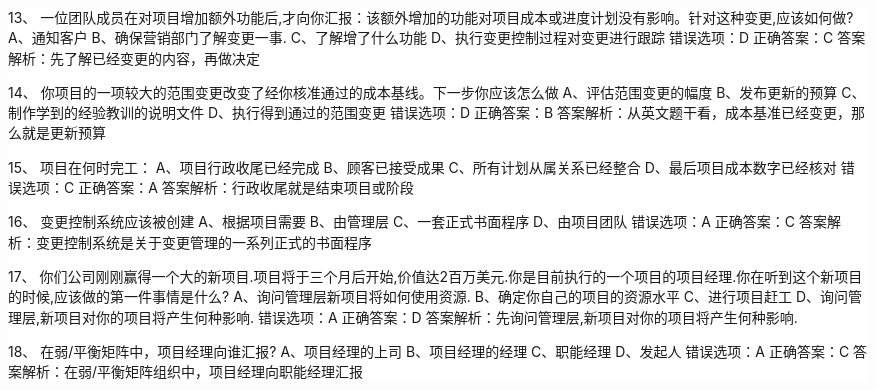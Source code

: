 13、 一位团队成员在对项目增加额外功能后,才向你汇报：该额外增加的功能对项目成本或进度计划没有影响。针对这种变更,应该如何做?
A、通知客户
B、确保营销部门了解变更一事.
C、了解增了什么功能
D、执行变更控制过程对变更进行跟踪
错误选项：D
正确答案：C
答案解析：先了解已经变更的内容，再做决定

14、 你项目的一项较大的范围变更改变了经你核准通过的成本基线。下一步你应该怎么做
A、评估范围变更的幅度
B、发布更新的预算
C、制作学到的经验教训的说明文件
D、执行得到通过的范围变更
错误选项：D
正确答案：B
答案解析：从英文题干看，成本基准已经变更，那么就是更新预算

15、 项目在何时完工：
A、项目行政收尾已经完成
B、顾客已接受成果
C、所有计划从属关系已经整合
D、最后项目成本数字已经核对
错误选项：C
正确答案：A
答案解析：行政收尾就是结束项目或阶段

16、 变更控制系统应该被创建
A、根据项目需要
B、由管理层
C、一套正式书面程序
D、由项目团队
错误选项：A
正确答案：C
答案解析：变更控制系统是关于变更管理的一系列正式的书面程序

17、 你们公司刚刚赢得一个大的新项目.项目将于三个月后开始,价值达2百万美元.你是目前执行的一个项目的项目经理.你在听到这个新项目的时候,应该做的第一件事情是什么?
A、询问管理层新项目将如何使用资源.
B、确定你自己的项目的资源水平
C、进行项目赶工
D、询问管理层,新项目对你的项目将产生何种影响.
错误选项：A
正确答案：D
答案解析：先询问管理层,新项目对你的项目将产生何种影响.

18、 在弱/平衡矩阵中，项目经理向谁汇报?
A、项目经理的上司
B、项目经理的经理
C、职能经理
D、发起人
错误选项：A
正确答案：C
答案解析：在弱/平衡矩阵组织中，项目经理向职能经理汇报
